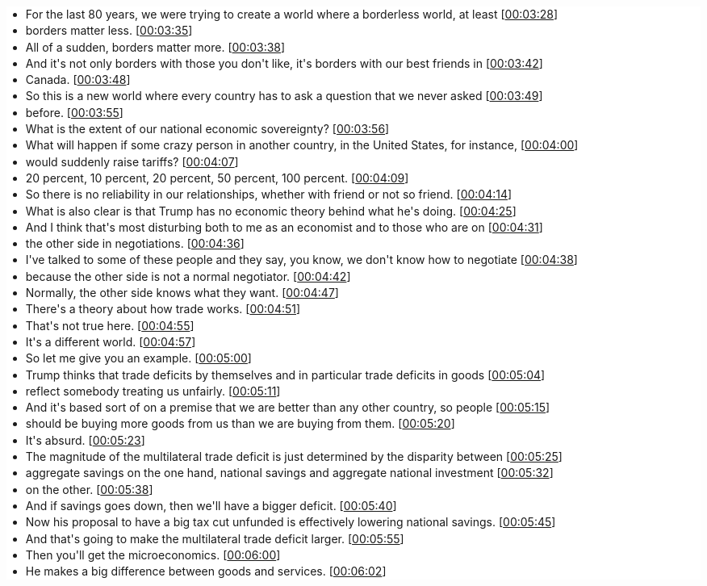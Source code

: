 *  For the last 80 years, we were trying to create a world where a borderless world, at least [[00:03:28](https://www.youtube.com/watch?v=Ixm0tXIsxPs&t=208.70000000000002s)]
*  borders matter less. [[00:03:35](https://www.youtube.com/watch?v=Ixm0tXIsxPs&t=215.24s)]
*  All of a sudden, borders matter more. [[00:03:38](https://www.youtube.com/watch?v=Ixm0tXIsxPs&t=218.28s)]
*  And it's not only borders with those you don't like, it's borders with our best friends in [[00:03:42](https://www.youtube.com/watch?v=Ixm0tXIsxPs&t=222.32s)]
*  Canada. [[00:03:48](https://www.youtube.com/watch?v=Ixm0tXIsxPs&t=228.4s)]
*  So this is a new world where every country has to ask a question that we never asked [[00:03:49](https://www.youtube.com/watch?v=Ixm0tXIsxPs&t=229.64s)]
*  before. [[00:03:55](https://www.youtube.com/watch?v=Ixm0tXIsxPs&t=235.52s)]
*  What is the extent of our national economic sovereignty? [[00:03:56](https://www.youtube.com/watch?v=Ixm0tXIsxPs&t=236.52s)]
*  What will happen if some crazy person in another country, in the United States, for instance, [[00:04:00](https://www.youtube.com/watch?v=Ixm0tXIsxPs&t=240.88s)]
*  would suddenly raise tariffs? [[00:04:07](https://www.youtube.com/watch?v=Ixm0tXIsxPs&t=247.24s)]
*  20 percent, 10 percent, 20 percent, 50 percent, 100 percent. [[00:04:09](https://www.youtube.com/watch?v=Ixm0tXIsxPs&t=249.44s)]
*  So there is no reliability in our relationships, whether with friend or not so friend. [[00:04:14](https://www.youtube.com/watch?v=Ixm0tXIsxPs&t=254.72s)]
*  What is also clear is that Trump has no economic theory behind what he's doing. [[00:04:25](https://www.youtube.com/watch?v=Ixm0tXIsxPs&t=265.2s)]
*  And I think that's most disturbing both to me as an economist and to those who are on [[00:04:31](https://www.youtube.com/watch?v=Ixm0tXIsxPs&t=271.46000000000004s)]
*  the other side in negotiations. [[00:04:36](https://www.youtube.com/watch?v=Ixm0tXIsxPs&t=276.68s)]
*  I've talked to some of these people and they say, you know, we don't know how to negotiate [[00:04:38](https://www.youtube.com/watch?v=Ixm0tXIsxPs&t=278.24s)]
*  because the other side is not a normal negotiator. [[00:04:42](https://www.youtube.com/watch?v=Ixm0tXIsxPs&t=282.68s)]
*  Normally, the other side knows what they want. [[00:04:47](https://www.youtube.com/watch?v=Ixm0tXIsxPs&t=287.04s)]
*  There's a theory about how trade works. [[00:04:51](https://www.youtube.com/watch?v=Ixm0tXIsxPs&t=291.8s)]
*  That's not true here. [[00:04:55](https://www.youtube.com/watch?v=Ixm0tXIsxPs&t=295.6s)]
*  It's a different world. [[00:04:57](https://www.youtube.com/watch?v=Ixm0tXIsxPs&t=297.4s)]
*  So let me give you an example. [[00:05:00](https://www.youtube.com/watch?v=Ixm0tXIsxPs&t=300.56s)]
*  Trump thinks that trade deficits by themselves and in particular trade deficits in goods [[00:05:04](https://www.youtube.com/watch?v=Ixm0tXIsxPs&t=304.15999999999997s)]
*  reflect somebody treating us unfairly. [[00:05:11](https://www.youtube.com/watch?v=Ixm0tXIsxPs&t=311.35999999999996s)]
*  And it's based sort of on a premise that we are better than any other country, so people [[00:05:15](https://www.youtube.com/watch?v=Ixm0tXIsxPs&t=315.59999999999997s)]
*  should be buying more goods from us than we are buying from them. [[00:05:20](https://www.youtube.com/watch?v=Ixm0tXIsxPs&t=320.71999999999997s)]
*  It's absurd. [[00:05:23](https://www.youtube.com/watch?v=Ixm0tXIsxPs&t=323.91999999999996s)]
*  The magnitude of the multilateral trade deficit is just determined by the disparity between [[00:05:25](https://www.youtube.com/watch?v=Ixm0tXIsxPs&t=325.56s)]
*  aggregate savings on the one hand, national savings and aggregate national investment [[00:05:32](https://www.youtube.com/watch?v=Ixm0tXIsxPs&t=332.4s)]
*  on the other. [[00:05:38](https://www.youtube.com/watch?v=Ixm0tXIsxPs&t=338.88s)]
*  And if savings goes down, then we'll have a bigger deficit. [[00:05:40](https://www.youtube.com/watch?v=Ixm0tXIsxPs&t=340.0s)]
*  Now his proposal to have a big tax cut unfunded is effectively lowering national savings. [[00:05:45](https://www.youtube.com/watch?v=Ixm0tXIsxPs&t=345.68s)]
*  And that's going to make the multilateral trade deficit larger. [[00:05:55](https://www.youtube.com/watch?v=Ixm0tXIsxPs&t=355.48s)]
*  Then you'll get the microeconomics. [[00:06:00](https://www.youtube.com/watch?v=Ixm0tXIsxPs&t=360.0s)]
*  He makes a big difference between goods and services. [[00:06:02](https://www.youtube.com/watch?v=Ixm0tXIsxPs&t=362.44s)]